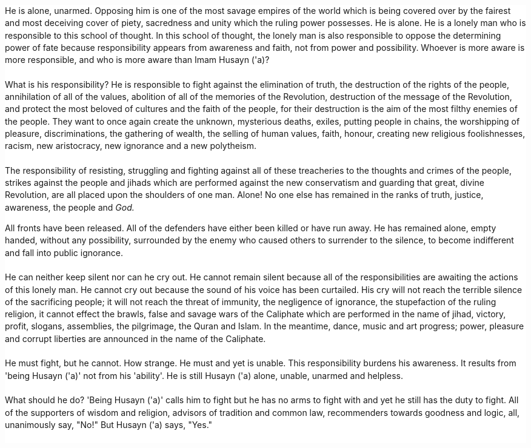  He is alone, unarmed. Opposing him is one of the most savage empires of
the world which is being covered over by the fairest and most deceiving
cover of piety, sacredness and unity which the ruling power possesses.
He is alone. He is a lonely man who is responsible to this school of
thought. In this school of thought, the lonely man is also responsible
to oppose the determining power of fate because responsibility appears
from aware­ness and faith, not from power and possibility. Whoever is
more aware is more responsible, and who is more aware than Imam Husayn
('a)?  
    
 What is his responsibility? He is responsible to fight against the
elimination of truth, the destruction of the rights of the people,
annihilation of all of the values, abolition of all of the memories of
the Revolution, des­truction of the message of the Revolution, and
protect the most beloved of cultures and the faith of the people, for
their destruction is the aim of the most filthy enemies of the people.
They want to once again create the un­known, mysterious deaths, exiles,
putting people in chains, the worshipping of pleasure, discriminations,
the gathering of wealth, the selling of human values, faith, honour,
creating new religious foolishnesses, racism, new aristocracy, new
ignorance and a new polytheism.  
    
 The responsibility of resisting, struggling and fighting against all of
these treacheries to the thoughts and crimes of the people, strikes
against the people and jihads which are performed against the new
conservatism and guarding that great, divine Revolution, are all placed
upon the shoulders of one man. Alone! No one else has remained in the
ranks of truth, justice, awareness, the people and *God.*

All fronts have been released. All of the defenders have either been
killed or have run away. He has remained alone, empty handed, without
any possibility, surrounded by the enemy who caused others to surrender
to the silen­ce, to become indifferent and fall into public ignorance.  
    
 He can neither keep silent nor can he cry out. He cannot remain silent
because all of the responsibilities are awaiting the actions of this
lonely man. He cannot cry out because the sound of his voice has been
curtailed. His cry will not reach the terrible silence of the
sacrificing people; it will not reach the threat of immunity, the
negligence of ignorance, the stupefaction of the ruling religion, it
cannot effect the brawls, false and savage wars of the Caliphate which
are performed in the name of jihad, victory, profit, slogans,
assemblies, the pilgri­mage, the Quran and Islam. In the meantime,
dance, music and art progress; power, pleasure and corrupt liberties are
announced in the name of the Caliphate.  
    
 He must fight, but he cannot. How strange. He must and yet is unable.
This responsibility burdens his awareness. It results from 'being Husayn
('a)' not from his 'ability'. He is still Husayn ('a) alone, unable,
unarmed and helpless.  
    
 What should he do? 'Being Husayn ('a)' calls him to fight but he has no
arms to fight with and yet he still has the duty to fight. All of the
supporters of wisdom and religion, advisors of tradition and common law,
recommenders towards goodness and logic, all, unanimously say, "No!" But
Husayn ('a) says, "Yes."  
    